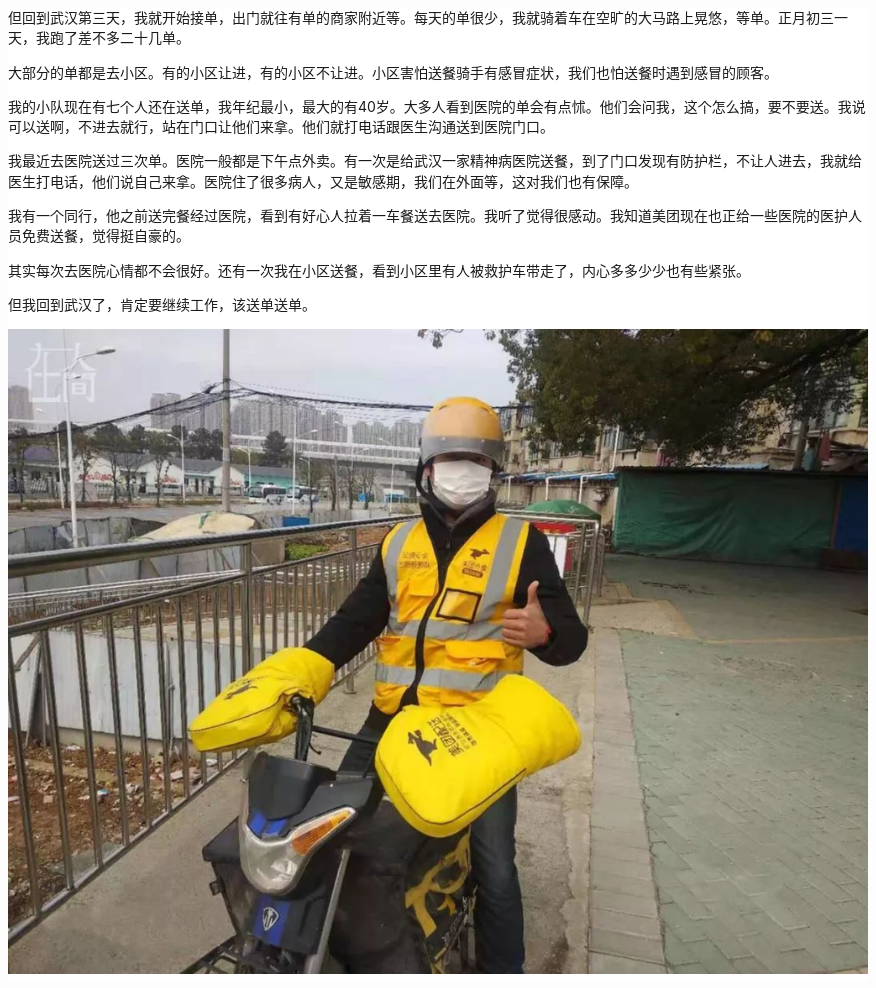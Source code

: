 
但回到武汉第三天，我就开始接单，出门就往有单的商家附近等。每天的单很少，我就骑着车在空旷的大马路上晃悠，等单。正月初三一天，我跑了差不多二十几单。  

  

大部分的单都是去小区。有的小区让进，有的小区不让进。小区害怕送餐骑手有感冒症状，我们也怕送餐时遇到感冒的顾客。

  

我的小队现在有七个人还在送单，我年纪最小，最大的有40岁。大多人看到医院的单会有点怵。他们会问我，这个怎么搞，要不要送。我说可以送啊，不进去就行，站在门口让他们来拿。他们就打电话跟医生沟通送到医院门口。

  

我最近去医院送过三次单。医院一般都是下午点外卖。有一次是给武汉一家精神病医院送餐，到了门口发现有防护栏，不让人进去，我就给医生打电话，他们说自己来拿。医院住了很多病人，又是敏感期，我们在外面等，这对我们也有保障。

  

我有一个同行，他之前送完餐经过医院，看到有好心人拉着一车餐送去医院。我听了觉得很感动。我知道美团现在也正给一些医院的医护人员免费送餐，觉得挺自豪的。

  

其实每次去医院心情都不会很好。还有一次我在小区送餐，看到小区里有人被救护车带走了，内心多多少少也有些紧张。

  

但我回到武汉了，肯定要继续工作，该送单送单。

  

![](/images/post/004667ebe5f24ce4094a94a7575cee64.jpg)

